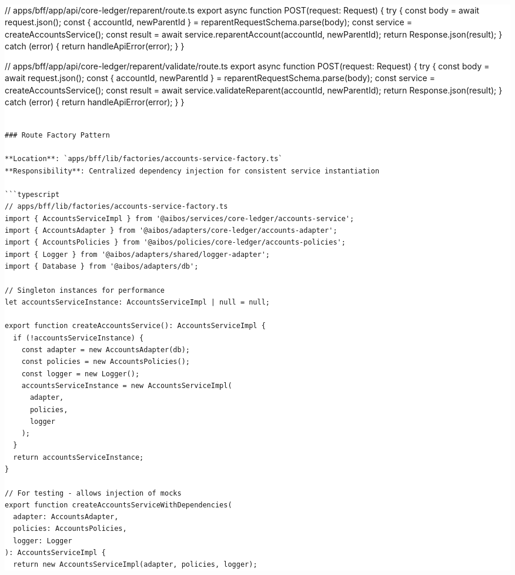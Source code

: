 // apps/bff/app/api/core-ledger/reparent/route.ts
export async function POST(request: Request) {
try {
const body = await request.json();
const { accountId, newParentId } = reparentRequestSchema.parse(body);
const service = createAccountsService();
const result = await service.reparentAccount(accountId, newParentId);
return Response.json(result);
} catch (error) {
return handleApiError(error);
}
}

// apps/bff/app/api/core-ledger/reparent/validate/route.ts
export async function POST(request: Request) {
try {
const body = await request.json();
const { accountId, newParentId } = reparentRequestSchema.parse(body);
const service = createAccountsService();
const result = await service.validateReparent(accountId, newParentId);
return Response.json(result);
} catch (error) {
return handleApiError(error);
}
}

````

### Route Factory Pattern

**Location**: `apps/bff/lib/factories/accounts-service-factory.ts`
**Responsibility**: Centralized dependency injection for consistent service instantiation

```typescript
// apps/bff/lib/factories/accounts-service-factory.ts
import { AccountsServiceImpl } from '@aibos/services/core-ledger/accounts-service';
import { AccountsAdapter } from '@aibos/adapters/core-ledger/accounts-adapter';
import { AccountsPolicies } from '@aibos/policies/core-ledger/accounts-policies';
import { Logger } from '@aibos/adapters/shared/logger-adapter';
import { Database } from '@aibos/adapters/db';

// Singleton instances for performance
let accountsServiceInstance: AccountsServiceImpl | null = null;

export function createAccountsService(): AccountsServiceImpl {
  if (!accountsServiceInstance) {
    const adapter = new AccountsAdapter(db);
    const policies = new AccountsPolicies();
    const logger = new Logger();
    accountsServiceInstance = new AccountsServiceImpl(
      adapter,
      policies,
      logger
    );
  }
  return accountsServiceInstance;
}

// For testing - allows injection of mocks
export function createAccountsServiceWithDependencies(
  adapter: AccountsAdapter,
  policies: AccountsPolicies,
  logger: Logger
): AccountsServiceImpl {
  return new AccountsServiceImpl(adapter, policies, logger);
````